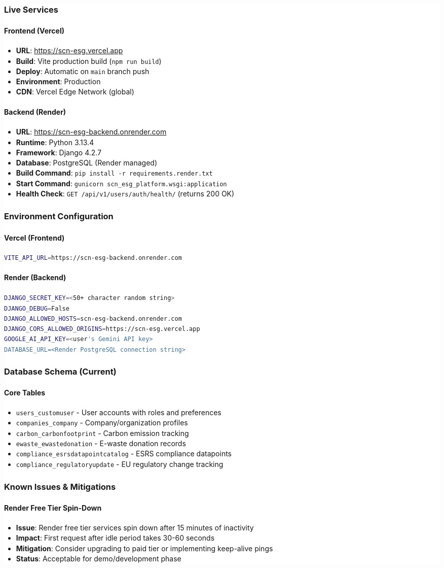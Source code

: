 ### Live Services

#### Frontend (Vercel)
- **URL**: https://scn-esg.vercel.app
- **Build**: Vite production build (`npm run build`)
- **Deploy**: Automatic on `main` branch push
- **Environment**: Production
- **CDN**: Vercel Edge Network (global)

#### Backend (Render)
- **URL**: https://scn-esg-backend.onrender.com
- **Runtime**: Python 3.13.4
- **Framework**: Django 4.2.7
- **Database**: PostgreSQL (Render managed)
- **Build Command**: `pip install -r requirements.render.txt`
- **Start Command**: `gunicorn scn_esg_platform.wsgi:application`
- **Health Check**: `GET /api/v1/users/auth/health/` (returns 200 OK)

### Environment Configuration

#### Vercel (Frontend)
```bash
VITE_API_URL=https://scn-esg-backend.onrender.com
```

#### Render (Backend)
```bash
DJANGO_SECRET_KEY=<50+ character random string>
DJANGO_DEBUG=False
DJANGO_ALLOWED_HOSTS=scn-esg-backend.onrender.com
DJANGO_CORS_ALLOWED_ORIGINS=https://scn-esg.vercel.app
GOOGLE_AI_API_KEY=<user's Gemini API key>
DATABASE_URL=<Render PostgreSQL connection string>
```

### Database Schema (Current)

#### Core Tables
- `users_customuser` - User accounts with roles and preferences
- `companies_company` - Company/organization profiles
- `carbon_carbonfootprint` - Carbon emission tracking
- `ewaste_ewastedonation` - E-waste donation records
- `compliance_esrsdatapointcatalog` - ESRS compliance datapoints
- `compliance_regulatoryupdate` - EU regulatory change tracking

### Known Issues & Mitigations

#### Render Free Tier Spin-Down
- **Issue**: Render free tier services spin down after 15 minutes of inactivity
- **Impact**: First request after idle period takes 30-60 seconds
- **Mitigation**: Consider upgrading to paid tier or implementing keep-alive pings
- **Status**: Acceptable for demo/development phase
